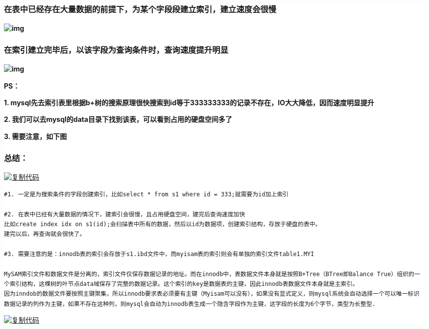 ### **在表中已经存在大量数据的前提下，为某个字段段建立索引，建立速度会很慢**

**![img](https://img2018.cnblogs.com/blog/1403368/201907/1403368-20190709200116763-1250781706.png)**

### **在索引建立完毕后，以该字段为查询条件时，查询速度提升明显**

**![img](https://img2018.cnblogs.com/blog/1403368/201907/1403368-20190709200141404-1902673278.png)**

**PS：**

**1. mysql先去索引表里根据b+树的搜索原理很快搜索到id等于333333333的记录不存在，IO大大降低，因而速度明显提升**

**2. 我们可以去mysql的data目录下找到该表，可以看到占用的硬盘空间多了**

**3. 需要注意，如下图**

### **总结**：

[![复制代码](https://common.cnblogs.com/images/copycode.gif)](javascript:void(0);)

```
#1. 一定是为搜索条件的字段创建索引，比如select * from s1 where id = 333;就需要为id加上索引

#2. 在表中已经有大量数据的情况下，建索引会很慢，且占用硬盘空间，建完后查询速度加快
比如create index idx on s1(id);会扫描表中所有的数据，然后以id为数据项，创建索引结构，存放于硬盘的表中。
建完以后，再查询就会很快了。

#3. 需要注意的是：innodb表的索引会存放于s1.ibd文件中，而myisam表的索引则会有单独的索引文件table1.MYI

MySAM索引文件和数据文件是分离的，索引文件仅保存数据记录的地址。而在innodb中，表数据文件本身就是按照B+Tree（BTree即Balance True）组织的一个索引结构，这棵树的叶节点data域保存了完整的数据记录。这个索引的key是数据表的主键，因此innodb表数据文件本身就是主索引。
因为inndob的数据文件要按照主键聚集，所以innodb要求表必须要有主键（Myisam可以没有），如果没有显式定义，则mysql系统会自动选择一个可以唯一标识数据记录的列作为主键，如果不存在这种列，则mysql会自动为innodb表生成一个隐含字段作为主键，这字段的长度为6个字节，类型为长整型.
```

[![复制代码](https://common.cnblogs.com/images/copycode.gif)](javascript:void(0);)

### 